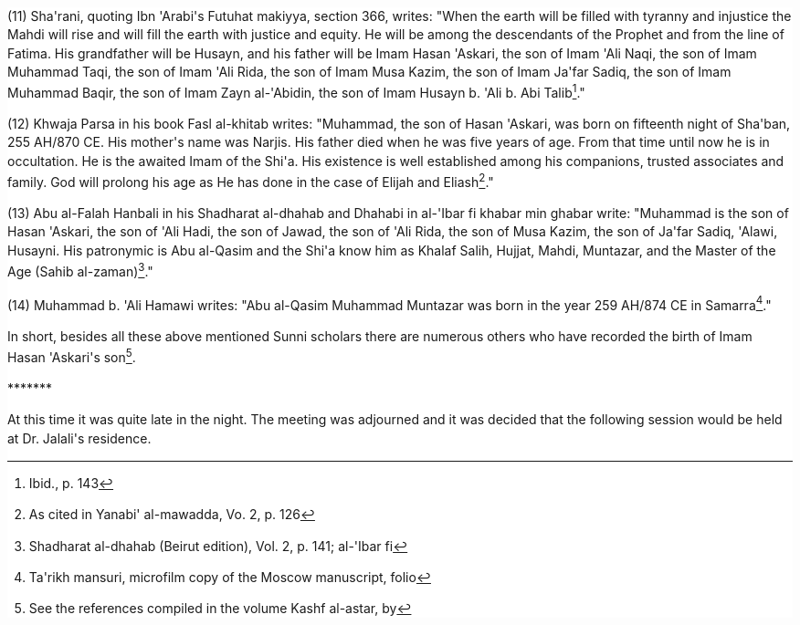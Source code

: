 (11) Sha'rani, quoting Ibn 'Arabi's Futuhat makiyya, section 366,
writes: "When the earth will be filled with tyranny and injustice the
Mahdi will rise and will fill the earth with justice and equity. He will
be among the descendants of the Prophet and from the line of Fatima. His
grandfather will be Husayn, and his father will be Imam Hasan 'Askari,
the son of Imam 'Ali Naqi, the son of Imam Muhammad Taqi, the son of
Imam 'Ali Rida, the son of Imam Musa Kazim, the son of Imam Ja'far
Sadiq, the son of Imam Muhammad Baqir, the son of Imam Zayn al-'Abidin,
the son of Imam Husayn b. 'Ali b. Abi Talib[^48]."

(12) Khwaja Parsa in his book Fasl al-khitab writes: "Muhammad, the son
of Hasan 'Askari, was born on fifteenth night of Sha'ban, 255 AH/870 CE.
His mother's name was Narjis. His father died when he was five years of
age. From that time until now he is in occultation. He is the awaited
Imam of the Shi'a. His existence is well established among his
companions, trusted associates and family. God will prolong his age as
He has done in the case of Elijah and Eliash[^49]."

(13) Abu al-Falah Hanbali in his Shadharat al-dhahab and Dhahabi in
al-'Ibar fi khabar min ghabar write: "Muhammad is the son of Hasan
'Askari, the son of 'Ali Hadi, the son of Jawad, the son of 'Ali Rida,
the son of Musa Kazim, the son of Ja'far Sadiq, 'Alawi, Husayni. His
patronymic is Abu al-Qasim and the Shi'a know him as Khalaf Salih,
Hujjat, Mahdi, Muntazar, and the Master of the Age (Sahib
al-zaman)[^50]."

(14) Muhammad b. 'Ali Hamawi writes: "Abu al-Qasim Muhammad Muntazar was
born in the year 259 AH/874 CE in Samarra[^51]."

In short, besides all these above mentioned Sunni scholars there are
numerous others who have recorded the birth of Imam Hasan 'Askari's
son[^52].

\*\*\*\*\*\*\*

At this time it was quite late in the night. The meeting was adjourned
and it was decided that the following session would be held at Dr.
Jalali's residence.

[^1]: Ithbat al-hudat, Vol. 6, p. 275

[^2]: Bihar al-anwar, Vol. 51, p. 160

[^3]: Muntakhab al-athar, p. 320

[^4]: Ibid

[^5]: Ithbat al-hudat, Vol. 6, p. 432

[^6]: Muntakhab al-athar, p. 345

[^7]: Ithbat al-hudat, Vol. 6, p. 430

[^8]: Tusi, Ghayba, pp. 141-42

[^9]: Ithbat al-hudat, Vol. 7, p. 292; Ithbat al-wasiyya, p. 197

[^10]: Ithbat al-hudat, Vol. 6, p. 431

[^11]: Kamal al-din, p. 105

[^12]: Ithbat al-hudat, Vol. 6, p. 433 and Vol. 7, p. 20

[^13]: Ithbat al-hudat, Vol. 6, p. 432

[^14]: Bihar al-anwar, Vol. 52, p. 23

[^15]: Ibid., Vol. 52, p. 25

[^16]: Ithbat al-hudat, Vol. 6, p. 311

[^17]: Ibid., Vol. 7, p. 20

[^18]: Ibid., Vol. 6, p. 425

[^19]: Ibid., Vol. 7, p. 16

[^20]: Yanabi' al-mawadda, Bab 82, p. 461

[^21]: Ithbat al-hudat, Vol. 7, p. 344; Ithbat al-wasiyya, p. 198;
Yanabi' al-mawadda, Bab 82, p. 461

[^22]: Ithbat al-hudat, Vol. 7, p. 323; Yanabi' al-mawadda, p. 461

[^23]: Bihar al-anwar, Vol. 52, p. 78 and 86

[^24]: Ithbat al-hudat, Vol. 7, p. 18; Ithbat al-wasiyya, p. 197

[^25]: Ithbat al-hudat, Vol. 7, p. 356. For detailed information on the
birth of the twelfth Imam see: Sayyid Hashim Bahrani, Tabsirat al-wali
fiman ra'a al-qa'im al-mahdi and Bihar al-anwar, Vol. 51, Bab 1; and
Vol. 52, Bab 17 and 19


[^26]: Usul al-kafi, Bab mawlid Abi Muhammad al-Hasan b. 'Ali
[^27]: Bihar al-anwar, Vol. 51, p. 22
[^28]: Usul al-kafi, Bab al-ishara wa al-nass 'ala abi al-Hasan Musa
[^29]: Bihar al-anwar, Vol. 51, p. 135
[^30]: Bihar al-anwar, Vol. 51. p. 34
[^31]: Usul al-kafi, Bab mawlid abi Muhammad al-Hasan b. 'Ali. See also
[^32]: Bihar al-anwar, Vol. 51, p. 17
[^33]: Ibid., p. 25
[^34]: Kamal al-din, Vol. 2, p. 178
[^35]: Kamal al-din, Vol. 2, pp. 99-103
[^36]: Kamal al-din, Vol. 2, p. 149
[^37]: Kamal al-din, Vol. 2, p. 106
[^38]: Matalib al-su'al (1287 AH edition), p. 89
[^39]: Kifayat al-talib, p. 312
[^40]: Fusul al-muhimma (Second edition), p. 273 and 286
[^41]: Tadhkirat khawass al-umma, p. 363
[^42]: Nur al-absar (Cairo edition), p. 342
[^43]: al-Sawa'iq al-muharriqa, p. 206
[^44]: Saba'ik al-dhahab, p. 78
[^45]: Wafayat al-a'yan (1284 AH edition), Vol. 2, p. 24
[^46]: Rawdat al-safa, Vol. 3, p. 143
[^47]: al-Yawaqit wa al-jawahir (1351 AH edition), Vol. 2, p. 143
[^48]: Ibid., p. 143
[^49]: As cited in Yanabi' al-mawadda, Vo. 2, p. 126
[^50]: Shadharat al-dhahab (Beirut edition), Vol. 2, p. 141; al-'Ibar fi
[^51]: Ta'rikh mansuri, microfilm copy of the Moscow manuscript, folio
[^52]: See the references compiled in the volume Kashf al-astar, by